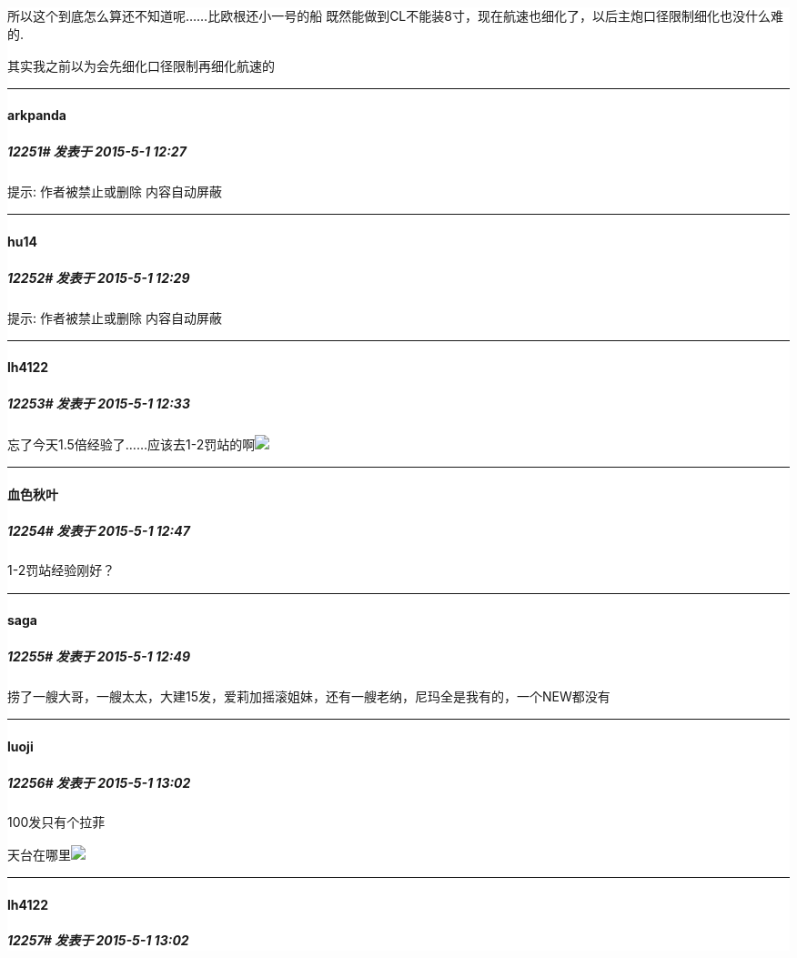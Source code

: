 所以这个到底怎么算还不知道呢……比欧根还小一号的船</blockquote>
既然能做到CL不能装8寸，现在航速也细化了，以后主炮口径限制细化也没什么难的.

其实我之前以为会先细化口径限制再细化航速的

*****

####  arkpanda  
##### 12251#       发表于 2015-5-1 12:27

提示: 作者被禁止或删除 内容自动屏蔽

*****

####  hu14  
##### 12252#       发表于 2015-5-1 12:29

提示: 作者被禁止或删除 内容自动屏蔽

*****

####  lh4122  
##### 12253#       发表于 2015-5-1 12:33

忘了今天1.5倍经验了……应该去1-2罚站的啊<img src="https://static.saraba1st.com/image/smiley/normal/022.gif" referrerpolicy="no-referrer">

*****

####  血色秋叶  
##### 12254#       发表于 2015-5-1 12:47

1-2罚站经验刚好？

*****

####  saga  
##### 12255#       发表于 2015-5-1 12:49

捞了一艘大哥，一艘太太，大建15发，爱莉加摇滚姐妹，还有一艘老纳，尼玛全是我有的，一个NEW都没有

*****

####  luoji  
##### 12256#       发表于 2015-5-1 13:02

100发只有个拉菲

天台在哪里<img src="https://static.saraba1st.com/image/smiley/dym/155.gif" referrerpolicy="no-referrer">

*****

####  lh4122  
##### 12257#       发表于 2015-5-1 13:02
